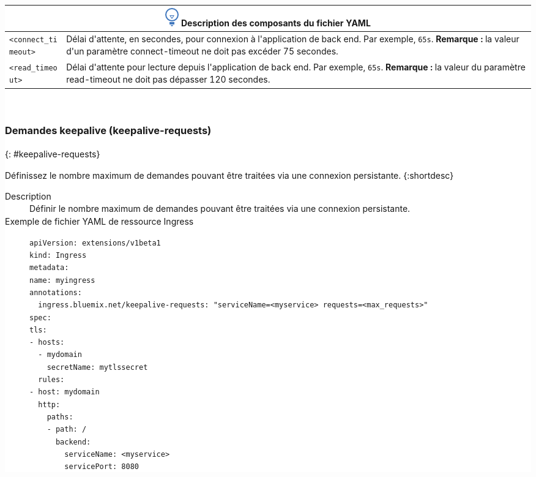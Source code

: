 <table>
 <thead>
 <th colspan=2><img src="images/idea.png" alt="Icône Idée"/> Description des composants du fichier YAML</th>
 </thead>
 <tbody>
 <tr>
 <td><code>&lt;connect_timeout&gt;</code></td>
 <td>Délai d'attente, en secondes, pour connexion à l'application de back end. Par exemple, <code>65s</code>. <strong>Remarque :</strong> la valeur d'un paramètre connect-timeout ne doit pas excéder 75 secondes.</td>
 </tr>
 <tr>
 <td><code>&lt;read_timeout&gt;</code></td>
 <td>Délai d'attente pour lecture depuis l'application de back end. Par exemple, <code>65s</code>. <strong>Remarque :</strong> la valeur du paramètre read-timeout ne doit pas dépasser 120 secondes.</td>
 </tr>
 </tbody></table>

 </dd></dl>

<br />



### Demandes keepalive (keepalive-requests)
{: #keepalive-requests}

Définissez le nombre maximum de demandes pouvant être traitées via une connexion persistante.
{:shortdesc}

<dl>
<dt>Description</dt>
<dd>
Définir le nombre maximum de demandes pouvant être traitées via une connexion persistante.
</dd>


<dt>Exemple de fichier YAML de ressource Ingress</dt>
<dd>

<pre class="codeblock">
<code>apiVersion: extensions/v1beta1
kind: Ingress
metadata:
name: myingress
annotations:
  ingress.bluemix.net/keepalive-requests: "serviceName=&lt;myservice&gt; requests=&lt;max_requests&gt;"
spec:
tls:
- hosts:
  - mydomain
    secretName: mytlssecret
  rules:
- host: mydomain
  http:
    paths:
    - path: /
      backend:
        serviceName: &lt;myservice&gt;
        servicePort: 8080</code></pre>
